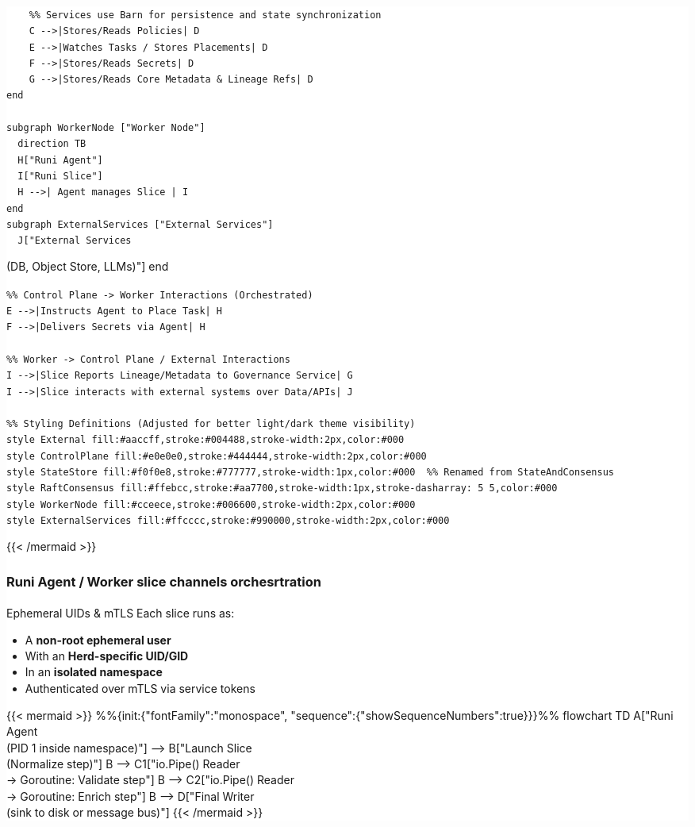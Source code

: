         %% Services use Barn for persistence and state synchronization
        C -->|Stores/Reads Policies| D
        E -->|Watches Tasks / Stores Placements| D
        F -->|Stores/Reads Secrets| D
        G -->|Stores/Reads Core Metadata & Lineage Refs| D
    end 

    subgraph WorkerNode ["Worker Node"]
      direction TB
      H["Runi Agent"]
      I["Runi Slice"]
      H -->| Agent manages Slice | I 
    end
    subgraph ExternalServices ["External Services"]
      J["External Services
(DB, Object Store, LLMs)"]
    end

    %% Control Plane -> Worker Interactions (Orchestrated)
    E -->|Instructs Agent to Place Task| H
    F -->|Delivers Secrets via Agent| H

    %% Worker -> Control Plane / External Interactions
    I -->|Slice Reports Lineage/Metadata to Governance Service| G 
    I -->|Slice interacts with external systems over Data/APIs| J 

    %% Styling Definitions (Adjusted for better light/dark theme visibility)
    style External fill:#aaccff,stroke:#004488,stroke-width:2px,color:#000
    style ControlPlane fill:#e0e0e0,stroke:#444444,stroke-width:2px,color:#000
    style StateStore fill:#f0f0e8,stroke:#777777,stroke-width:1px,color:#000  %% Renamed from StateAndConsensus
    style RaftConsensus fill:#ffebcc,stroke:#aa7700,stroke-width:1px,stroke-dasharray: 5 5,color:#000
    style WorkerNode fill:#cceece,stroke:#006600,stroke-width:2px,color:#000
    style ExternalServices fill:#ffcccc,stroke:#990000,stroke-width:2px,color:#000
{{< /mermaid >}}

### Runi Agent / Worker slice channels orchesrtration

Ephemeral UIDs & mTLS
Each slice runs as:
- A **non-root ephemeral user**
- With an **Herd-specific UID/GID**
- In an **isolated namespace**
- Authenticated over mTLS via service tokens

{{< mermaid >}}
%%{init:{"fontFamily":"monospace", "sequence":{"showSequenceNumbers":true}}}%%
flowchart TD
    A["Runi Agent<br/>(PID 1 inside namespace)"] --> B["Launch Slice<br/>(Normalize step)"]
    B --> C1["io.Pipe() Reader<br/>→ Goroutine: Validate step"]
    B --> C2["io.Pipe() Reader<br/>→ Goroutine: Enrich step"]
    B --> D["Final Writer<br/>(sink to disk or message bus)"]
{{< /mermaid >}}
